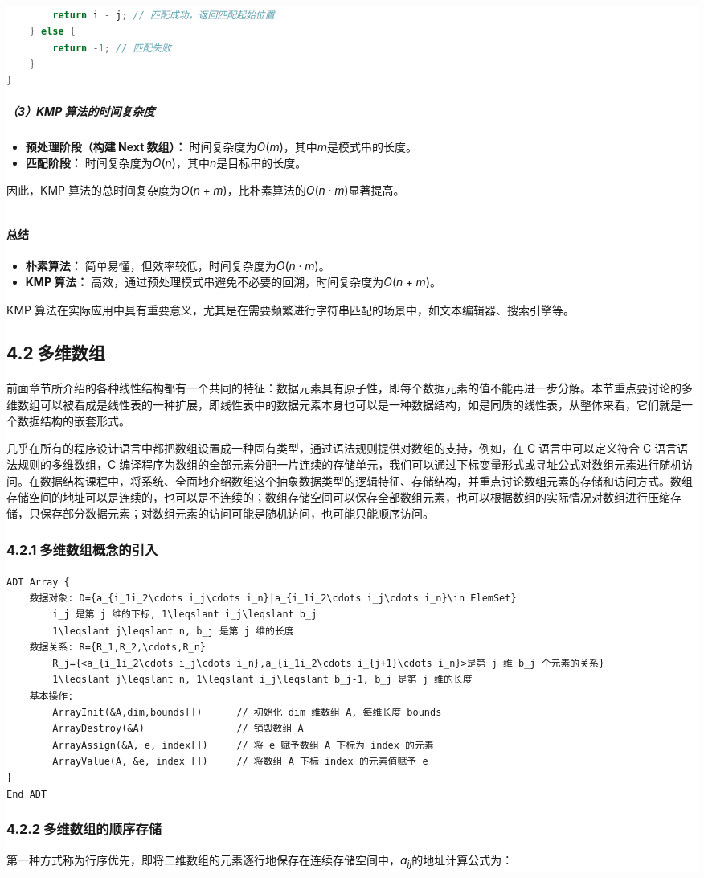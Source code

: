 ```c
        return i - j; // 匹配成功，返回匹配起始位置
    } else {
        return -1; // 匹配失败
    }
}
```

##### （3）KMP 算法的时间复杂度

- **预处理阶段（构建 Next 数组）：** 时间复杂度为$O(m)$，其中$m$是模式串的长度。
- **匹配阶段：** 时间复杂度为$O(n)$，其中$n$是目标串的长度。

因此，KMP 算法的总时间复杂度为$O(n + m)$，比朴素算法的$O(n \cdot m)$显著提高。

---

#### 总结

- **朴素算法：** 简单易懂，但效率较低，时间复杂度为$O(n \cdot m)$。
- **KMP 算法：** 高效，通过预处理模式串避免不必要的回溯，时间复杂度为$O(n + m)$。

KMP 算法在实际应用中具有重要意义，尤其是在需要频繁进行字符串匹配的场景中，如文本编辑器、搜索引擎等。

## 4.2 多维数组

前面章节所介绍的各种线性结构都有一个共同的特征：数据元素具有原子性，即每个数据元素的值不能再进一步分解。本节重点要讨论的多维数组可以被看成是线性表的一种扩展，即线性表中的数据元素本身也可以是一种数据结构，如是同质的线性表，从整体来看，它们就是一个数据结构的嵌套形式。

几乎在所有的程序设计语言中都把数组设置成一种固有类型，通过语法规则提供对数组的支持，例如，在 C 语言中可以定义符合 C 语言语法规则的多维数组，C 编译程序为数组的全部元素分配一片连续的存储单元，我们可以通过下标变量形式或寻址公式对数组元素进行随机访问。在数据结构课程中，将系统、全面地介绍数组这个抽象数据类型的逻辑特征、存储结构，并重点讨论数组元素的存储和访问方式。数组存储空间的地址可以是连续的，也可以是不连续的；数组存储空间可以保存全部数组元素，也可以根据数组的实际情况对数组进行压缩存储，只保存部分数据元素；对数组元素的访问可能是随机访问，也可能只能顺序访问。

### 4.2.1 多维数组概念的引入

```
ADT Array {
    数据对象: D={a_{i_1i_2\cdots i_j\cdots i_n}|a_{i_1i_2\cdots i_j\cdots i_n}\in ElemSet}
        i_j 是第 j 维的下标, 1\leqslant i_j\leqslant b_j
        1\leqslant j\leqslant n, b_j 是第 j 维的长度
    数据关系: R={R_1,R_2,\cdots,R_n}
        R_j={<a_{i_1i_2\cdots i_j\cdots i_n},a_{i_1i_2\cdots i_{j+1}\cdots i_n}>是第 j 维 b_j 个元素的关系}
        1\leqslant j\leqslant n, 1\leqslant i_j\leqslant b_j-1, b_j 是第 j 维的长度
    基本操作:
        ArrayInit(&A,dim,bounds[])      // 初始化 dim 维数组 A, 每维长度 bounds
        ArrayDestroy(&A)                // 销毁数组 A
        ArrayAssign(&A, e, index[])     // 将 e 赋予数组 A 下标为 index 的元素
        ArrayValue(A, &e, index [])     // 将数组 A 下标 index 的元素值赋予 e
}
End ADT
```

### 4.2.2 多维数组的顺序存储

第一种方式称为行序优先，即将二维数组的元素逐行地保存在连续存储空间中，$a_{ij}$的地址计算公式为：
